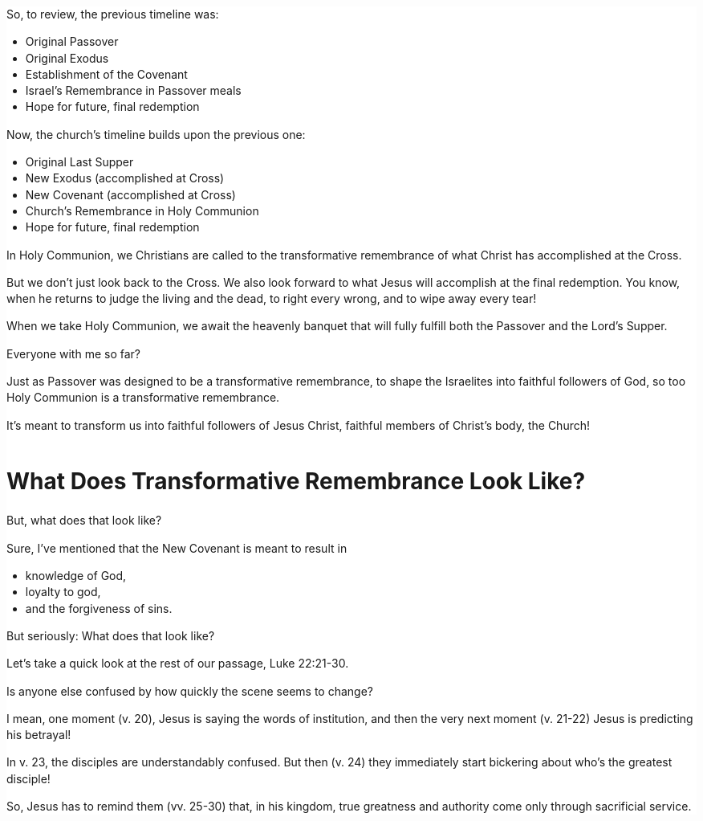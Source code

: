 So, to review, the previous timeline was:

- Original Passover
- Original Exodus
- Establishment of the Covenant
- Israel’s Remembrance in Passover meals
- Hope for future, final redemption

Now, the church’s timeline builds upon the previous one:

- Original Last Supper
- New Exodus (accomplished at Cross)
- New Covenant (accomplished at Cross)
- Church’s Remembrance in Holy Communion
- Hope for future, final redemption

In Holy Communion, we Christians are called to the transformative remembrance of what Christ has accomplished at the Cross.

But we don’t just look back to the Cross. We also look forward to what Jesus will accomplish at the final redemption. You know, when he returns to judge the living and the dead, to right every wrong, and to wipe away every tear!

When we take Holy Communion, we await the heavenly banquet that will fully fulfill both the Passover and the Lord’s Supper.

Everyone with me so far?

Just as Passover was designed to be a transformative remembrance, to shape the Israelites into faithful followers of God, so too Holy Communion is a transformative remembrance.

It’s meant to transform us into faithful followers of Jesus Christ, faithful members of Christ’s body, the Church!

# What Does Transformative Remembrance Look Like?

But, what does that look like?

Sure, I’ve mentioned that the New Covenant is meant to result in

- knowledge of God,
- loyalty to god,
- and the forgiveness of sins.

But seriously: What does that look like?

Let’s take a quick look at the rest of our passage, Luke 22:21-30.

Is anyone else confused by how quickly the scene seems to change?

I mean, one moment (v. 20), Jesus is saying the words of institution, and then the very next moment (v. 21-22) Jesus is predicting his betrayal!

In v. 23, the disciples are understandably confused. But then (v. 24) they immediately start bickering about who’s the greatest disciple!

So, Jesus has to remind them (vv. 25-30) that, in his kingdom, true greatness and authority come only through sacrificial service.
